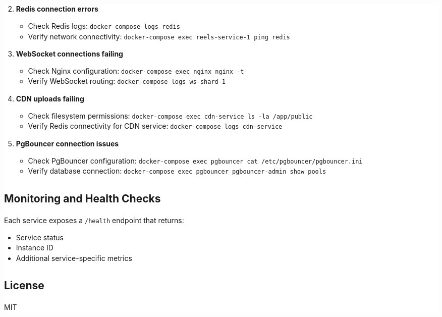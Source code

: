 2. **Redis connection errors**
   - Check Redis logs: `docker-compose logs redis`
   - Verify network connectivity: `docker-compose exec reels-service-1 ping redis`

3. **WebSocket connections failing**
   - Check Nginx configuration: `docker-compose exec nginx nginx -t`
   - Verify WebSocket routing: `docker-compose logs ws-shard-1`

4. **CDN uploads failing**
   - Check filesystem permissions: `docker-compose exec cdn-service ls -la /app/public`
   - Verify Redis connectivity for CDN service: `docker-compose logs cdn-service`

5. **PgBouncer connection issues**
   - Check PgBouncer configuration: `docker-compose exec pgbouncer cat /etc/pgbouncer/pgbouncer.ini`
   - Verify database connection: `docker-compose exec pgbouncer pgbouncer-admin show pools`

## Monitoring and Health Checks

Each service exposes a `/health` endpoint that returns:
- Service status
- Instance ID
- Additional service-specific metrics

## License

MIT 
